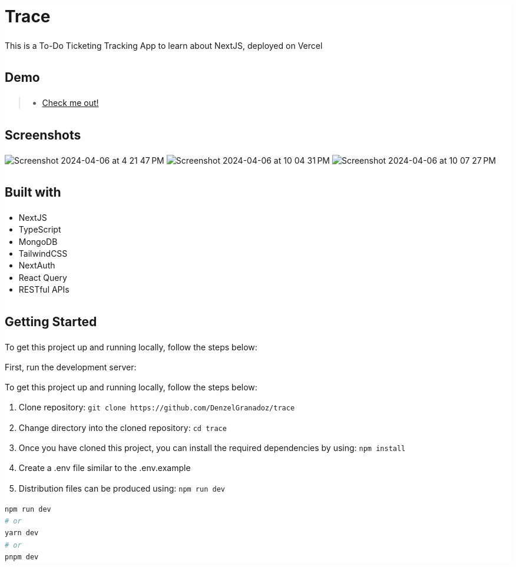 # Trace

This is a To-Do Ticketing Tracking App to learn about NextJS, deployed on Vercel

## Demo

> - [Check me out!](trace-navy.vercel.app)

## Screenshots

<img width="1440" alt="Screenshot 2024-04-06 at 4 21 47 PM" src="https://github.com/DenzelGranadoz/trace/assets/84443588/a7348d10-25f5-419f-8e4c-498d05785aa3">
<img width="1440" alt="Screenshot 2024-04-06 at 10 04 31 PM" src="https://github.com/DenzelGranadoz/trace/assets/84443588/a19e3d35-9868-4dde-96ba-754fa2506eca">
<img width="362" alt="Screenshot 2024-04-06 at 10 07 27 PM" src="https://github.com/DenzelGranadoz/trace/assets/84443588/e0cb5690-794c-4140-8634-001608980bf4">

## Built with

- NextJS
- TypeScript
- MongoDB
- TailwindCSS
- NextAuth
- React Query
- RESTful APIs

## Getting Started

To get this project up and running locally, follow the steps below:

First, run the development server:

To get this project up and running locally, follow the steps below:

1. Clone repository:
   `git clone https://github.com/DenzelGranadoz/trace`

2. Change directory into the cloned repository:
   `cd trace`

3. Once you have cloned this project, you can install the required dependencies by using:
   `npm install`

4. Create a .env file similar to the .env.example

5. Distribution files can be produced using:
   `npm run dev`

```bash
npm run dev
# or
yarn dev
# or
pnpm dev
```
